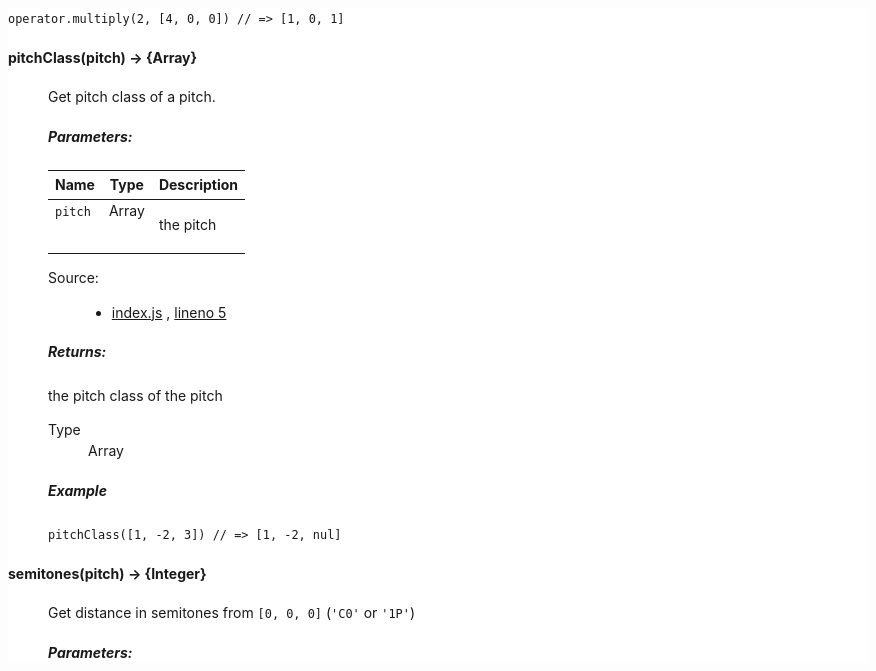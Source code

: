 <pre class="prettyprint"><code>operator.multiply(2, [4, 0, 0]) // => [1, 0, 1]</code></pre>
</dd>
<dt>
<h4 class="name" id="pitchClass"><span class="type-signature"></span>pitchClass<span class="signature">(pitch)</span><span class="type-signature"> &rarr; {Array}</span></h4>
</dt>
<dd>
<div class="description">
<p>Get pitch class of a pitch.</p>
</div>
<h5>Parameters:</h5>
<table class="params">
<thead>
<tr>
<th>Name</th>
<th>Type</th>
<th class="last">Description</th>
</tr>
</thead>
<tbody>
<tr>
<td class="name"><code>pitch</code></td>
<td class="type">
<span class="param-type">Array</span>
</td>
<td class="description last"><p>the pitch</p></td>
</tr>
</tbody>
</table>
<dl class="details">
<dt class="tag-source">Source:</dt>
<dd class="tag-source"><ul class="dummy">
<li>
<a href="https://github.com/danigb/music.operator/blob/master/index.js">index.js</a>
<span>, </span>
<a href="https://github.com/danigb/music.operator/blob/master/index.js#L5">lineno 5</a>
</li>
</ul></dd>
</dl>
<h5>Returns:</h5>
<div class="param-desc">
<p>the pitch class of the pitch</p>
</div>
<dl>
<dt>
Type
</dt>
<dd>
<span class="param-type">Array</span>
</dd>
</dl>
<h5>Example</h5>
<pre class="prettyprint"><code>pitchClass([1, -2, 3]) // => [1, -2, nul]</code></pre>
</dd>
<dt>
<h4 class="name" id="semitones"><span class="type-signature"></span>semitones<span class="signature">(pitch)</span><span class="type-signature"> &rarr; {Integer}</span></h4>
</dt>
<dd>
<div class="description">
<p>Get distance in semitones from <code>[0, 0, 0]</code> (<code>'C0'</code> or <code>'1P'</code>)</p>
</div>
<h5>Parameters:</h5>